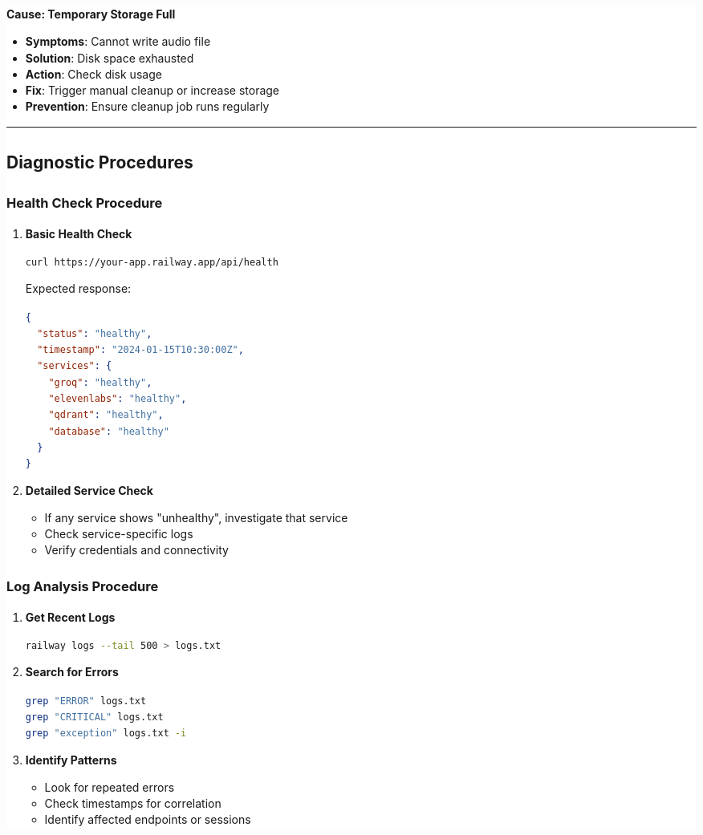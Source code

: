 **Cause: Temporary Storage Full**
- **Symptoms**: Cannot write audio file
- **Solution**: Disk space exhausted
- **Action**: Check disk usage
- **Fix**: Trigger manual cleanup or increase storage
- **Prevention**: Ensure cleanup job runs regularly

---

## Diagnostic Procedures

### Health Check Procedure

1. **Basic Health Check**
   ```bash
   curl https://your-app.railway.app/api/health
   ```
   
   Expected response:
   ```json
   {
     "status": "healthy",
     "timestamp": "2024-01-15T10:30:00Z",
     "services": {
       "groq": "healthy",
       "elevenlabs": "healthy",
       "qdrant": "healthy",
       "database": "healthy"
     }
   }
   ```

2. **Detailed Service Check**
   - If any service shows "unhealthy", investigate that service
   - Check service-specific logs
   - Verify credentials and connectivity

### Log Analysis Procedure

1. **Get Recent Logs**
   ```bash
   railway logs --tail 500 > logs.txt
   ```

2. **Search for Errors**
   ```bash
   grep "ERROR" logs.txt
   grep "CRITICAL" logs.txt
   grep "exception" logs.txt -i
   ```

3. **Identify Patterns**
   - Look for repeated errors
   - Check timestamps for correlation
   - Identify affected endpoints or sessions
